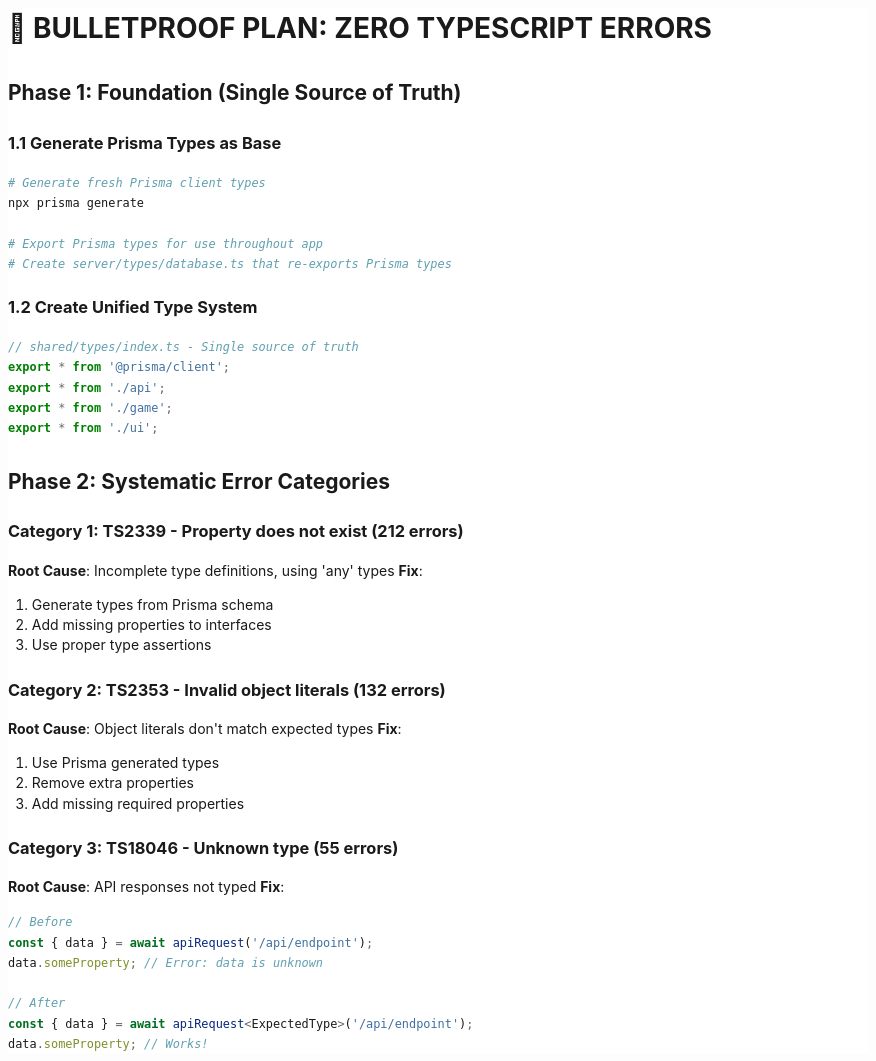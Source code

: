 # 🎯 BULLETPROOF PLAN: ZERO TYPESCRIPT ERRORS

## Phase 1: Foundation (Single Source of Truth)
### 1.1 Generate Prisma Types as Base
```bash
# Generate fresh Prisma client types
npx prisma generate

# Export Prisma types for use throughout app
# Create server/types/database.ts that re-exports Prisma types
```

### 1.2 Create Unified Type System
```typescript
// shared/types/index.ts - Single source of truth
export * from '@prisma/client';
export * from './api';
export * from './game';
export * from './ui';
```

## Phase 2: Systematic Error Categories

### Category 1: TS2339 - Property does not exist (212 errors)
**Root Cause**: Incomplete type definitions, using 'any' types
**Fix**:
1. Generate types from Prisma schema
2. Add missing properties to interfaces
3. Use proper type assertions

### Category 2: TS2353 - Invalid object literals (132 errors)  
**Root Cause**: Object literals don't match expected types
**Fix**:
1. Use Prisma generated types
2. Remove extra properties
3. Add missing required properties

### Category 3: TS18046 - Unknown type (55 errors)
**Root Cause**: API responses not typed
**Fix**:
```typescript
// Before
const { data } = await apiRequest('/api/endpoint');
data.someProperty; // Error: data is unknown

// After  
const { data } = await apiRequest<ExpectedType>('/api/endpoint');
data.someProperty; // Works!
```
